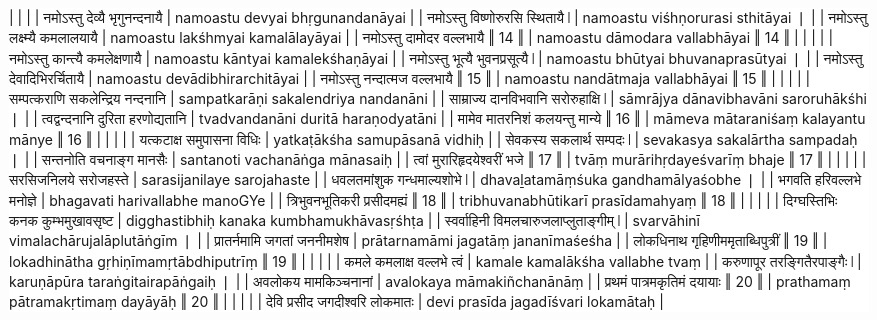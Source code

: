|  |  |
| नमोऽस्तु देव्यै भृगुनन्दनायै   | namoastu devyai bhṛgunandanāyai   |
| नमोऽस्तु विष्णोरुरसि स्थितायै ❘   | namoastu viśhṇorurasi sthitāyai ❘   |
| नमोऽस्तु लक्ष्म्यै कमलालयायै   | namoastu lakśhmyai kamalālayāyai   |
| नमोऽस्तु दामोदर वल्लभायै ‖ 14 ‖   | namoastu dāmodara vallabhāyai ‖ 14 ‖   |
|  |  |
| नमोऽस्तु कान्त्यै कमलेक्षणायै   | namoastu kāntyai kamalekśhaṇāyai   |
| नमोऽस्तु भूत्यै भुवनप्रसूत्यै ❘   | namoastu bhūtyai bhuvanaprasūtyai ❘   |
| नमोऽस्तु देवादिभिरर्चितायै   | namoastu devādibhirarchitāyai   |
| नमोऽस्तु नन्दात्मज वल्लभायै ‖ 15 ‖   | namoastu nandātmaja vallabhāyai ‖ 15 ‖   |
|  |  |
| सम्पत्कराणि सकलेन्द्रिय नन्दनानि   | sampatkarāṇi sakalendriya nandanāni   |
| साम्राज्य दानविभवानि सरोरुहाक्षि ❘   | sāmrājya dānavibhavāni saroruhākśhi ❘   |
| त्वद्वन्दनानि दुरिता हरणोद्यतानि   | tvadvandanāni duritā haraṇodyatāni   |
| मामेव मातरनिशं कलयन्तु मान्ये ‖ 16 ‖   | māmeva mātaraniśaṃ kalayantu mānye ‖ 16 ‖   |
|  |  |
| यत्कटाक्ष समुपासना विधिः   | yatkaṭākśha samupāsanā vidhiḥ   |
| सेवकस्य सकलार्थ सम्पदः ❘   | sevakasya sakalārtha sampadaḥ ❘   |
| सन्तनोति वचनाङ्ग मानसैः   | santanoti vachanāṅga mānasaiḥ   |
| त्वां मुरारिहृदयेश्वरीं भजे ‖ 17 ‖   | tvāṃ murārihṛdayeśvarīṃ bhaje ‖ 17 ‖   |
|  |  |
| सरसिजनिलये सरोजहस्ते   | sarasijanilaye sarojahaste   |
| धवलतमांशुक गन्धमाल्यशोभे ❘   | dhavaḻatamāṃśuka gandhamālyaśobhe ❘   |
| भगवति हरिवल्लभे मनोज्ञे   | bhagavati harivallabhe manoGYe   |
| त्रिभुवनभूतिकरी प्रसीदमह्यं ‖ 18 ‖   | tribhuvanabhūtikarī prasīdamahyaṃ ‖ 18 ‖   |
|  |  |
| दिग्घस्तिभिः कनक कुम्भमुखावसृष्ट   | digghastibhiḥ kanaka kumbhamukhāvasṛśhṭa   |
| स्वर्वाहिनी विमलचारुजलाप्लुताङ्गीम् ❘   | svarvāhinī vimalachārujalāplutāṅgīm ❘   |
| प्रातर्नमामि जगतां जननीमशेष   | prātarnamāmi jagatāṃ jananīmaśeśha   |
| लोकधिनाथ गृहिणीममृताब्धिपुत्रीं ‖ 19 ‖   | lokadhinātha gṛhiṇīmamṛtābdhiputrīṃ ‖ 19 ‖   |
|  |  |
| कमले कमलाक्ष वल्लभे त्वं   | kamale kamalākśha vallabhe tvaṃ   |
| करुणापूर तरङ्गितैरपाङ्गैः ❘   | karuṇāpūra taraṅgitairapāṅgaiḥ ❘   |
| अवलोकय मामकिञ्चनानां   | avalokaya māmakiñchanānāṃ   |
| प्रथमं पात्रमकृतिमं दयायाः ‖ 20 ‖   | prathamaṃ pātramakṛtimaṃ dayāyāḥ ‖ 20 ‖   |
|  |  |
| देवि प्रसीद जगदीश्वरि लोकमातः   | devi prasīda jagadīśvari lokamātaḥ   |